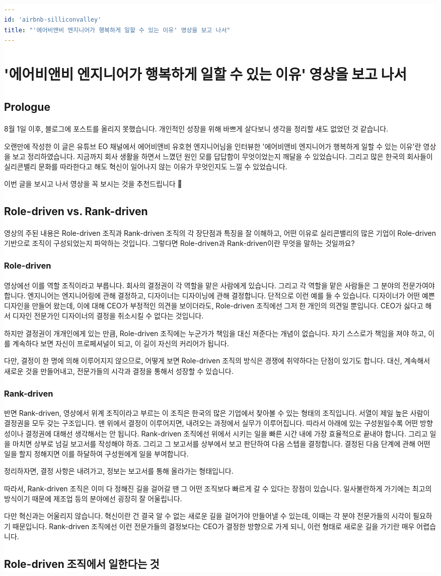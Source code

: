 ```yaml
---
id: 'airbnb-silliconvalley'
title: "'에어비앤비 엔지니어가 행복하게 일할 수 있는 이유' 영상을 보고 나서"
---
```


# '에어비앤비 엔지니어가 행복하게 일할 수 있는 이유' 영상을 보고 나서

## Prologue

8월 1일 이후, 블로그에 포스트를 올리지 못했습니다. 개인적인 성장을 위해 바쁘게 살다보니 생각을 정리할 새도 없었던 것 같습니다.

오랜만에 작성한 이 글은 유튜브 EO 채널에서 에어비앤비 유호현 엔지니어님을 인터뷰한 '에어비앤비 엔지니어가 행복하게 일할 수 있는 이유'란 영상을 보고 정리하였습니다. 지금까지 회사 생활을 하면서 느꼈던 원인 모를 답답함이 무엇이었는지 깨달을 수 있었습니다. 그리고 많은 한국의 회사들이 실리콘밸리 문화를 따라한다고 해도 혁신이 일어나지 않는 이유가 무엇인지도 느낄 수 있었습니다.

이번 글을 보시고 나서 영상을 꼭 보시는 것을 추천드립니다 🙂

## Role-driven vs. Rank-driven

영상의 주된 내용은 Role-driven 조직과 Rank-driven 조직의 각 장단점과 특징을 잘 이해하고, 어떤 이유로 실리콘밸리의 많은 기업이 Role-driven 기반으로 조직이 구성되었는지 파악하는 것입니다. 그렇다면 Role-driven과 Rank-driven이란 무엇을 말하는 것일까요?

### Role-driven

영상에선 이를 역할 조직이라고 부릅니다. 회사의 결정권이 각 역할을 맡은 사람에게 있습니다. 그리고 각 역할을 맡은 사람들은 그 분야의 전문가여야 합니다. 엔지니어는 엔지니어링에 관해 결정하고, 디자이너는 디자이닝에 관해 결정합니다. 단적으로 이런 예를 들 수 있습니다. 디자이너가 어떤 예쁜 디자인을 만들어 왔는데, 이에 대해 CEO가 부정적인 의견을 보이더라도, Role-driven 조직에선 그저 한 개인의 의견일 뿐입니다. CEO가 싫다고 해서 디자인 전문가인 디자이너의 결정을 취소시킬 수 없다는 것입니다.

하지만 결정권이 개개인에게 있는 만큼, Role-driven 조직에는 누군가가 책임을 대신 져준다는 개념이 없습니다. 자기 스스로가 책임을 져야 하고, 이를 계속하다 보면 자신이 프로페셔널이 되고, 이 길이 자신의 커리어가 됩니다.

다만, 결정이 한 명에 의해 이루어지지 않으므로, 어떻게 보면 Role-driven 조직의 방식은 경쟁에 취약하다는 단점이 있기도 합니다. 대신, 계속해서 새로운 것을 만들어내고, 전문가들의 시각과 결정을 통해서 성장할 수 있습니다.

### Rank-driven

반면 Rank-driven, 영상에서 위계 조직이라고 부르는 이 조직은 한국의 많은 기업에서 찾아볼 수 있는 형태의 조직입니다. 서열이 제일 높은 사람이 결정권을 모두 갖는 구조입니다. 맨 위에서 결정이 이루어지면, 내려오는 과정에서 실무가 이루어집니다. 따라서 아래에 있는 구성원일수록 어떤 방향성이나 결정권에 대해선 생각해서는 안 됩니다. Rank-driven 조직에선 위에서 시키는 일을 빠른 시간 내에 가장 효율적으로 끝내야 합니다. 그리고 일을 마치면 상부로 넘길 보고서를 작성해야 하죠. 그리고 그 보고서를 상부에서 보고 판단하여 다음 스텝을 결정합니다. 결정된 다음 단계에 관해 어떤 일을 할지 정해지면 이를 하달하여 구성원에게 일을 부여합니다.

정리하자면, 결정 사항은 내려가고, 정보는 보고서를 통해 올라가는 형태입니다.

따라서, Rank-driven 조직은 이미 다 정해진 길을 걸어갈 땐 그 어떤 조직보다 빠르게 갈 수 있다는 장점이 있습니다. 일사불란하게 가기에는 최고의 방식이기 때문에 제조업 등의 분야에선 굉장히 잘 어울립니다.

다만 혁신과는 어울리지 않습니다. 혁신이란 건 결국 알 수 없는 새로운 길을 걸어가야 만들어낼 수 있는데, 이때는 각 분야 전문가들의 시각이 필요하기 때문입니다. Rank-driven 조직에선 이런 전문가들의 결정보다는 CEO가 결정한 방향으로 가게 되니, 이런 형태로 새로운 길을 가기란 매우 어렵습니다.

## Role-driven 조직에서 일한다는 것
